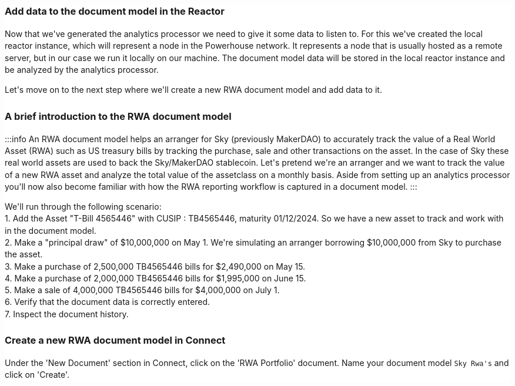 ### Add data to the document model in the Reactor

Now that we've generated the analytics processor we need to give it some data to listen to.
For this we've created the local reactor instance, which will represent a node in the Powerhouse network. 
It represents a node that is usually hosted as a remote server, but in our case we run it locally on our machine. 
The document model data will be stored in the local reactor instance and be analyzed by the analytics processor. 

Let's move on to the next step where we'll create a new RWA document model and add data to it.

### A brief introduction to the RWA document model

:::info
An RWA document model helps an arranger for Sky (previously MakerDAO) to accurately track the value of a Real World Asset (RWA) such as US treasury bills by tracking the purchase, sale and other transactions on the asset. 
In the case of Sky these real world assets are used to back the Sky/MakerDAO stablecoin. 
Let's pretend we're an arranger and we want to track the value of a new RWA asset and analyze the total value of the assetclass on a monthly basis. 
Aside from setting up an analytics processor you'll now also become familiar with how the RWA reporting workflow is captured in a document model. 
:::

We'll run through the following scenario:			
	1. Add the Asset "T-Bill 4565446" with CUSIP : TB4565446, maturity 01/12/2024. So we have a new asset to track and work with in the document model.		
	2. Make a "principal draw" of $10,000,000 on May 1. We're simulating an arranger borrowing $10,000,000 from Sky to purchase the asset.				
	3. Make a purchase of 2,500,000 TB4565446 bills for $2,490,000 on May 15.				
	4. Make a purchase of 2,000,000 TB4565446 bills for $1,995,000 on June 15.				
	5. Make a sale of 4,000,000 TB4565446 bills for $4,000,000 on July 1.				
	6. Verify that the document data is correctly entered.					
	7. Inspect the document history.

### Create a new RWA document model in Connect

Under the 'New Document' section in Connect, click on the 'RWA Portfolio' document. 
Name your document model `Sky Rwa's` and click on 'Create'.
